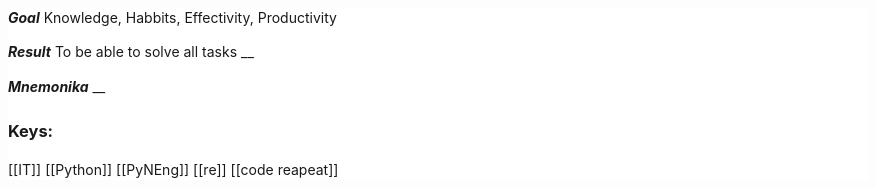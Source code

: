 ***Goal***
Knowledge, Habbits, Effectivity, Productivity

***Result***
To be able to solve all tasks
__
 
 ***Mnemonika***
__

### Keys: 
[[IT]] [[Python]] [[PyNEng]] [[re]] [[code reapeat]]